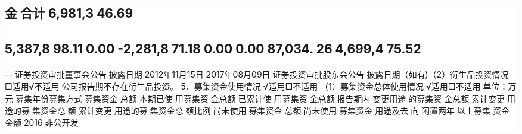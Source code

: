 金
合计
6,981,3
46.69
--
5,387,8
98.11
0.00
-2,281,8
71.18
0.00
0.00
87,034.
26
4,699,4
75.52
--
--
证券投资审批董事会公告
披露日期
2012年11月15日
2017年08月09日
证券投资审批股东会公告
披露日期（如有)（2）衍生品投资情况
□适用√不适用
公司报告期不存在衍生品投资。
5、募集资金使用情况
√适用□不适用
（1）募集资金总体使用情况
√适用□不适用
单位：万元
募集年份募集方式
募集资金
总额
本期已使
用募集资
金总额
已累计使
用募集资
金总额
报告期内
变更用途
的募集资
金总额
累计变更
用途的募
集资金总
额
累计变更
用途的募
集资金总
额比例
尚未使用
募集资金
总额
尚未使用
募集资金
用途及去
向
闲置两年
以上募集
资金金额
2016
非公开发